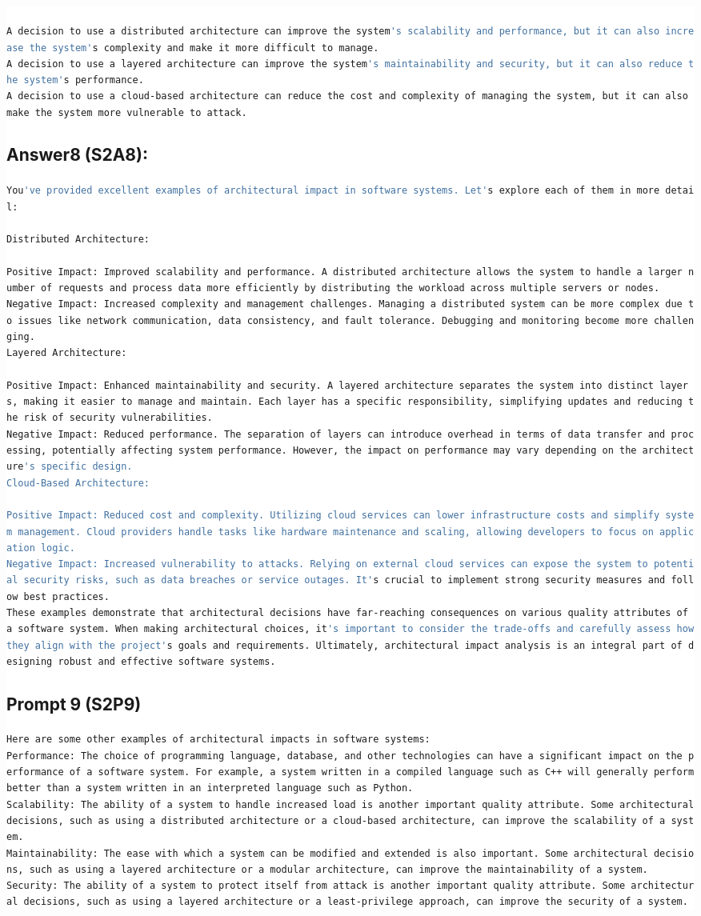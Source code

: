 ```bash

A decision to use a distributed architecture can improve the system's scalability and performance, but it can also increase the system's complexity and make it more difficult to manage.
A decision to use a layered architecture can improve the system's maintainability and security, but it can also reduce the system's performance.
A decision to use a cloud-based architecture can reduce the cost and complexity of managing the system, but it can also make the system more vulnerable to attack.
```

## Answer8 (S2A8):
```bash
You've provided excellent examples of architectural impact in software systems. Let's explore each of them in more detail:

Distributed Architecture:

Positive Impact: Improved scalability and performance. A distributed architecture allows the system to handle a larger number of requests and process data more efficiently by distributing the workload across multiple servers or nodes.
Negative Impact: Increased complexity and management challenges. Managing a distributed system can be more complex due to issues like network communication, data consistency, and fault tolerance. Debugging and monitoring become more challenging.
Layered Architecture:

Positive Impact: Enhanced maintainability and security. A layered architecture separates the system into distinct layers, making it easier to manage and maintain. Each layer has a specific responsibility, simplifying updates and reducing the risk of security vulnerabilities.
Negative Impact: Reduced performance. The separation of layers can introduce overhead in terms of data transfer and processing, potentially affecting system performance. However, the impact on performance may vary depending on the architecture's specific design.
Cloud-Based Architecture:

Positive Impact: Reduced cost and complexity. Utilizing cloud services can lower infrastructure costs and simplify system management. Cloud providers handle tasks like hardware maintenance and scaling, allowing developers to focus on application logic.
Negative Impact: Increased vulnerability to attacks. Relying on external cloud services can expose the system to potential security risks, such as data breaches or service outages. It's crucial to implement strong security measures and follow best practices.
These examples demonstrate that architectural decisions have far-reaching consequences on various quality attributes of a software system. When making architectural choices, it's important to consider the trade-offs and carefully assess how they align with the project's goals and requirements. Ultimately, architectural impact analysis is an integral part of designing robust and effective software systems.
```

## Prompt 9 (S2P9)
```bash
Here are some other examples of architectural impacts in software systems:
Performance: The choice of programming language, database, and other technologies can have a significant impact on the performance of a software system. For example, a system written in a compiled language such as C++ will generally perform better than a system written in an interpreted language such as Python.
Scalability: The ability of a system to handle increased load is another important quality attribute. Some architectural decisions, such as using a distributed architecture or a cloud-based architecture, can improve the scalability of a system.
Maintainability: The ease with which a system can be modified and extended is also important. Some architectural decisions, such as using a layered architecture or a modular architecture, can improve the maintainability of a system.
Security: The ability of a system to protect itself from attack is another important quality attribute. Some architectural decisions, such as using a layered architecture or a least-privilege approach, can improve the security of a system.
```
